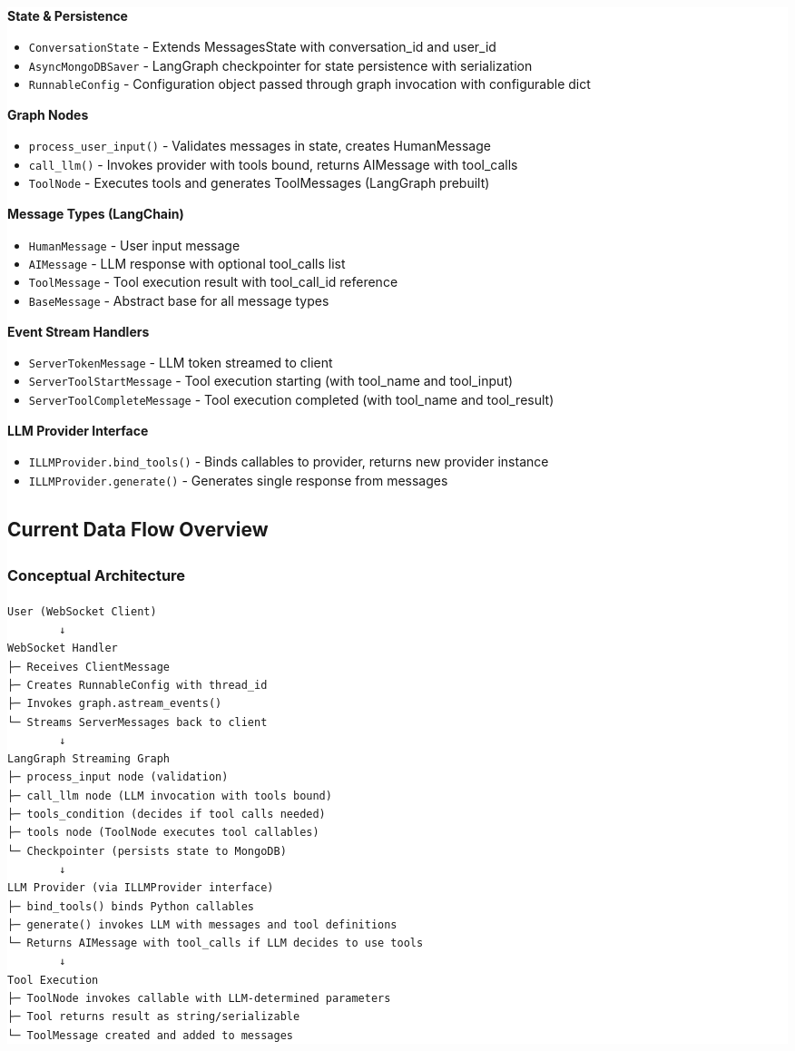 **State & Persistence**
- `ConversationState` - Extends MessagesState with conversation_id and user_id
- `AsyncMongoDBSaver` - LangGraph checkpointer for state persistence with serialization
- `RunnableConfig` - Configuration object passed through graph invocation with configurable dict

**Graph Nodes**
- `process_user_input()` - Validates messages in state, creates HumanMessage
- `call_llm()` - Invokes provider with tools bound, returns AIMessage with tool_calls
- `ToolNode` - Executes tools and generates ToolMessages (LangGraph prebuilt)

**Message Types (LangChain)**
- `HumanMessage` - User input message
- `AIMessage` - LLM response with optional tool_calls list
- `ToolMessage` - Tool execution result with tool_call_id reference
- `BaseMessage` - Abstract base for all message types

**Event Stream Handlers**
- `ServerTokenMessage` - LLM token streamed to client
- `ServerToolStartMessage` - Tool execution starting (with tool_name and tool_input)
- `ServerToolCompleteMessage` - Tool execution completed (with tool_name and tool_result)

**LLM Provider Interface**
- `ILLMProvider.bind_tools()` - Binds callables to provider, returns new provider instance
- `ILLMProvider.generate()` - Generates single response from messages

## Current Data Flow Overview

### Conceptual Architecture

```
User (WebSocket Client)
        ↓
WebSocket Handler
├─ Receives ClientMessage
├─ Creates RunnableConfig with thread_id
├─ Invokes graph.astream_events()
└─ Streams ServerMessages back to client
        ↓
LangGraph Streaming Graph
├─ process_input node (validation)
├─ call_llm node (LLM invocation with tools bound)
├─ tools_condition (decides if tool calls needed)
├─ tools node (ToolNode executes tool callables)
└─ Checkpointer (persists state to MongoDB)
        ↓
LLM Provider (via ILLMProvider interface)
├─ bind_tools() binds Python callables
├─ generate() invokes LLM with messages and tool definitions
└─ Returns AIMessage with tool_calls if LLM decides to use tools
        ↓
Tool Execution
├─ ToolNode invokes callable with LLM-determined parameters
├─ Tool returns result as string/serializable
└─ ToolMessage created and added to messages
```
